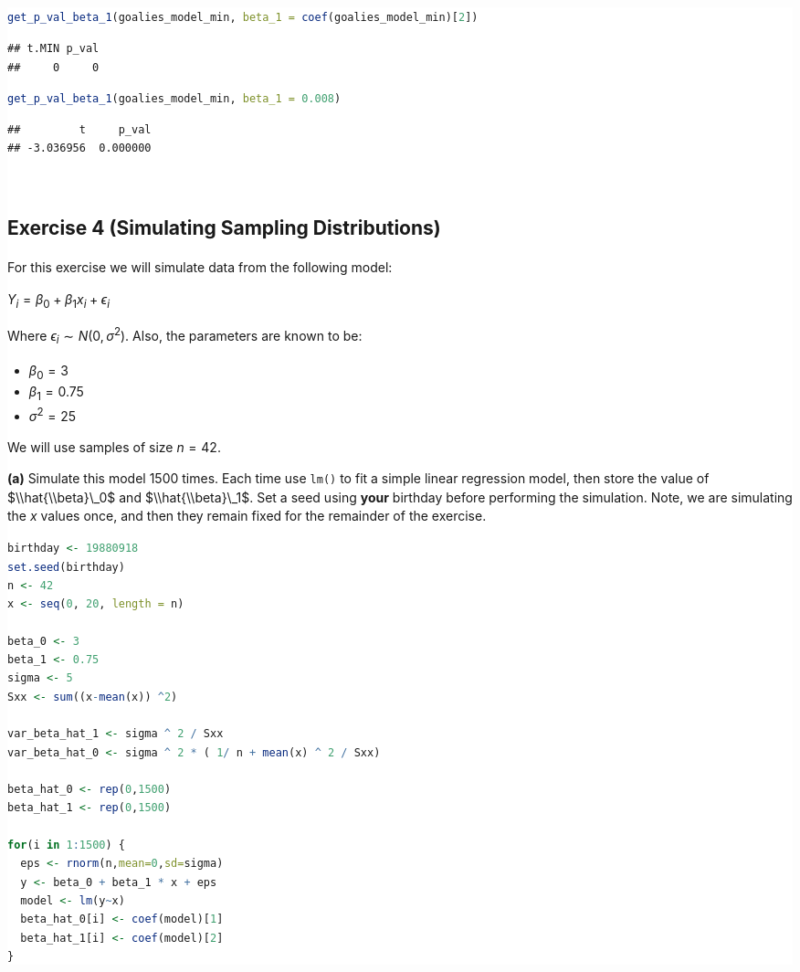 ``` r
get_p_val_beta_1(goalies_model_min, beta_1 = coef(goalies_model_min)[2])
```

    ## t.MIN p_val 
    ##     0     0

``` r
get_p_val_beta_1(goalies_model_min, beta_1 = 0.008)
```

    ##         t     p_val 
    ## -3.036956  0.000000

<br/>

Exercise 4 (Simulating Sampling Distributions)
----------------------------------------------

For this exercise we will simulate data from the following model:

*Y*<sub>*i*</sub> = *β*<sub>0</sub> + *β*<sub>1</sub>*x*<sub>*i*</sub> + *ϵ*<sub>*i*</sub>

Where *ϵ*<sub>*i*</sub> ∼ *N*(0, *σ*<sup>2</sup>). Also, the parameters are known to be:

-   *β*<sub>0</sub> = 3
-   *β*<sub>1</sub> = 0.75
-   *σ*<sup>2</sup> = 25

We will use samples of size *n* = 42.

**(a)** Simulate this model 1500 times. Each time use `lm()` to fit a simple linear regression model, then store the value of $\\hat{\\beta}\_0$ and $\\hat{\\beta}\_1$. Set a seed using **your** birthday before performing the simulation. Note, we are simulating the *x* values once, and then they remain fixed for the remainder of the exercise.

``` r
birthday <- 19880918
set.seed(birthday)
n <- 42
x <- seq(0, 20, length = n)

beta_0 <- 3
beta_1 <- 0.75
sigma <- 5
Sxx <- sum((x-mean(x)) ^2)

var_beta_hat_1 <- sigma ^ 2 / Sxx 
var_beta_hat_0 <- sigma ^ 2 * ( 1/ n + mean(x) ^ 2 / Sxx)

beta_hat_0 <- rep(0,1500)
beta_hat_1 <- rep(0,1500)

for(i in 1:1500) {
  eps <- rnorm(n,mean=0,sd=sigma)
  y <- beta_0 + beta_1 * x + eps
  model <- lm(y~x)
  beta_hat_0[i] <- coef(model)[1]
  beta_hat_1[i] <- coef(model)[2]
}
```
